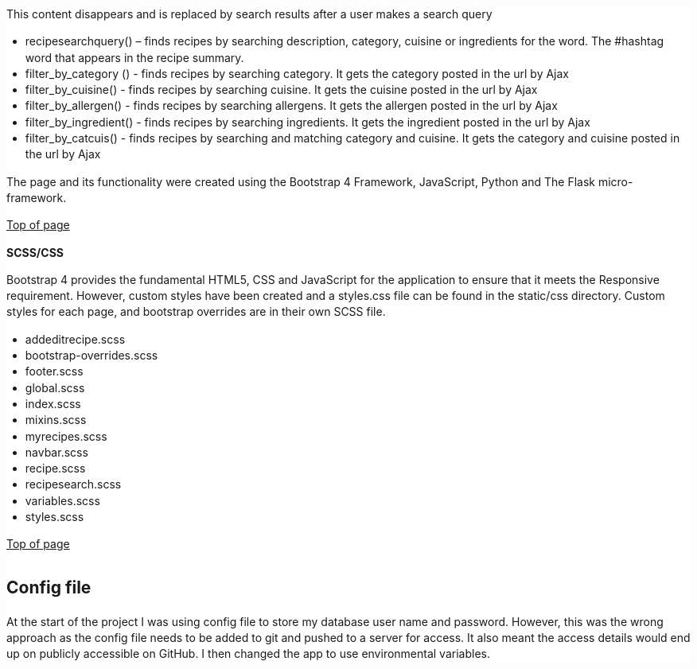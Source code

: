 This content disappears and is replaced by search results after a user makes a search query
-	recipesearchquery() – finds recipes by searching description, category, cuisine or ingredients for the word. The #hashtag word that appears in the recipe summary.
-	filter_by_category () - finds recipes by searching category. It gets the category posted in the url by Ajax
-	filter_by_cuisine() - finds recipes by searching cuisine. It gets the cuisine posted in the url by Ajax
-	filter_by_allergen() - finds recipes by searching allergens. It gets the allergen posted in the url by Ajax
-	filter_by_ingredient() - finds recipes by searching ingredients. It gets the ingredient posted in the url by Ajax
-	filter_by_catcuis() - finds recipes by searching and matching category and cuisine. It gets the category and cuisine posted in the url by Ajax

The page and its functionality were created using the Bootstrap 4 Framework, JavaScript, Python and The Flask micro-framework.


[Top of page](#top)

<a id="scss"></a>

**SCSS/CSS**

Bootstrap 4 provides the fundamental HTML5, CSS and JavaScript for the application to ensure that it meets the Responsive requirement.
However, custom styles have been created and a styles.css file can be found in the static/css directory.
Custom styles for each page, and bootstrap overrides are in their own SCSS file.

<ul>
<li>addeditrecipe.scss </li><li>
bootstrap-overrides.scss</li><li>
footer.scss</li><li>
global.scss</li><li>
index.scss</li><li>
mixins.scss</li><li>
myrecipes.scss</li><li>
navbar.scss</li><li>
recipe.scss</li><li>
recipesearch.scss</li><li>
variables.scss</li><li>
styles.scss</li>
</ul>

[Top of page](#top)
<a id="config"></a>

##  Config file

At the start of the project I was using config file to store my database user name and password.
However, this was the wrong approach as the config file needs to be added to git and pushed to a server for access. It also meant the access details would end up on publicly accessible on GitHub.
I then changed the app to use environmental variables.
